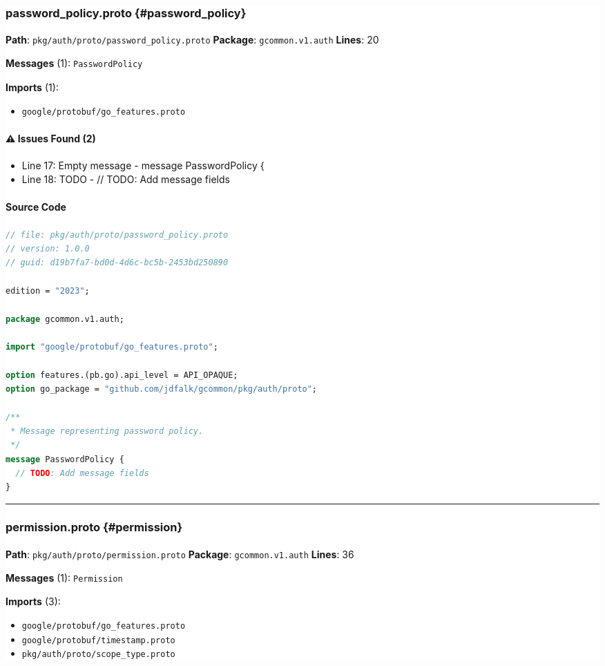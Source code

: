 
### password_policy.proto {#password_policy}

**Path**: `pkg/auth/proto/password_policy.proto` **Package**: `gcommon.v1.auth`
**Lines**: 20

**Messages** (1): `PasswordPolicy`

**Imports** (1):

- `google/protobuf/go_features.proto`

#### ⚠️ Issues Found (2)

- Line 17: Empty message - message PasswordPolicy {
- Line 18: TODO - // TODO: Add message fields

#### Source Code

```protobuf
// file: pkg/auth/proto/password_policy.proto
// version: 1.0.0
// guid: d19b7fa7-bd0d-4d6c-bc5b-2453bd250890

edition = "2023";

package gcommon.v1.auth;

import "google/protobuf/go_features.proto";

option features.(pb.go).api_level = API_OPAQUE;
option go_package = "github.com/jdfalk/gcommon/pkg/auth/proto";

/**
 * Message representing password policy.
 */
message PasswordPolicy {
  // TODO: Add message fields
}

```

---

### permission.proto {#permission}

**Path**: `pkg/auth/proto/permission.proto` **Package**: `gcommon.v1.auth`
**Lines**: 36

**Messages** (1): `Permission`

**Imports** (3):

- `google/protobuf/go_features.proto`
- `google/protobuf/timestamp.proto`
- `pkg/auth/proto/scope_type.proto`
